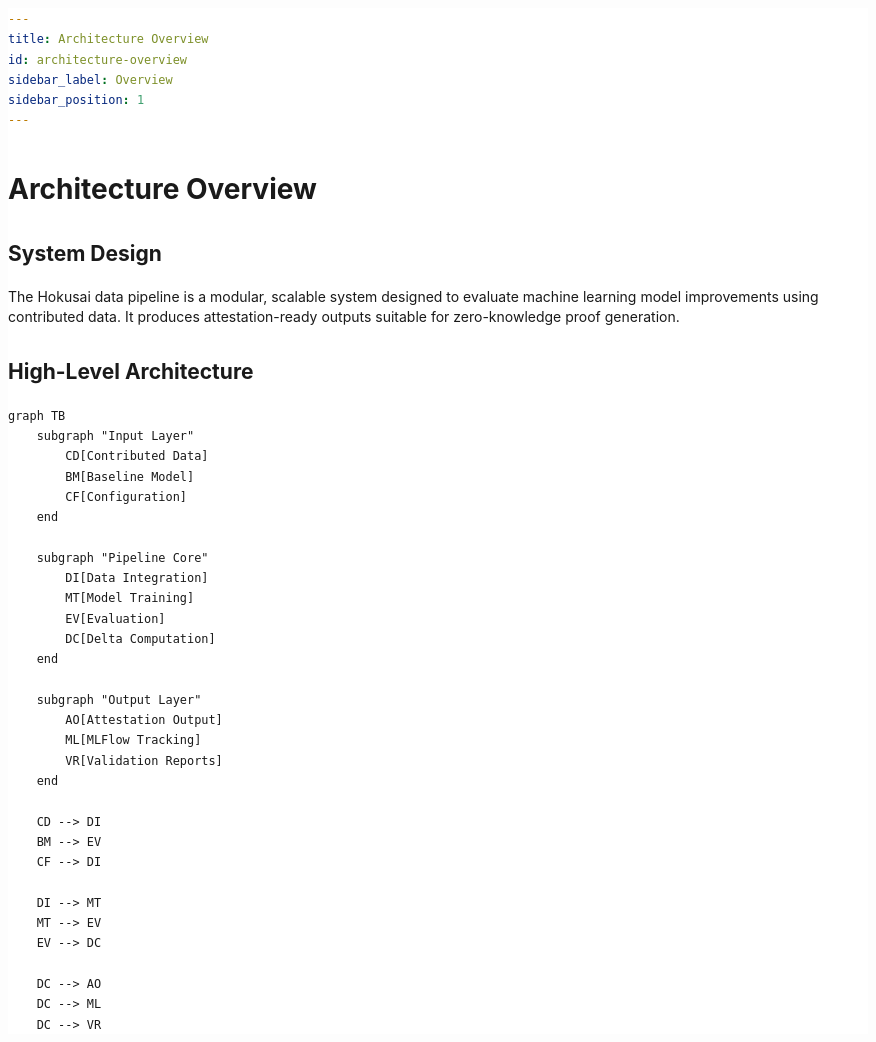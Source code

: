 ```yaml
---
title: Architecture Overview
id: architecture-overview
sidebar_label: Overview
sidebar_position: 1
---
```


# Architecture Overview

## System Design

The Hokusai data pipeline is a modular, scalable system designed to evaluate machine learning model improvements using contributed data. It produces attestation-ready outputs suitable for zero-knowledge proof generation.

## High-Level Architecture

```mermaid
graph TB
    subgraph "Input Layer"
        CD[Contributed Data]
        BM[Baseline Model]
        CF[Configuration]
    end
    
    subgraph "Pipeline Core"
        DI[Data Integration]
        MT[Model Training]
        EV[Evaluation]
        DC[Delta Computation]
    end
    
    subgraph "Output Layer"
        AO[Attestation Output]
        ML[MLFlow Tracking]
        VR[Validation Reports]
    end
    
    CD --> DI
    BM --> EV
    CF --> DI
    
    DI --> MT
    MT --> EV
    EV --> DC
    
    DC --> AO
    DC --> ML
    DC --> VR
```
